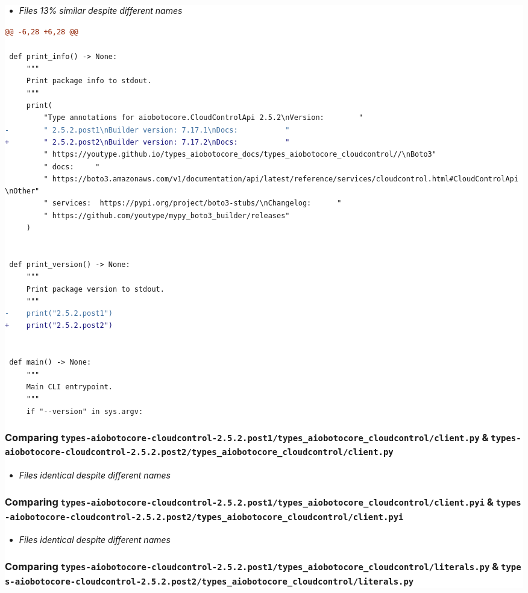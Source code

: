  * *Files 13% similar despite different names*

```diff
@@ -6,28 +6,28 @@
 
 def print_info() -> None:
     """
     Print package info to stdout.
     """
     print(
         "Type annotations for aiobotocore.CloudControlApi 2.5.2\nVersion:        "
-        " 2.5.2.post1\nBuilder version: 7.17.1\nDocs:           "
+        " 2.5.2.post2\nBuilder version: 7.17.2\nDocs:           "
         " https://youtype.github.io/types_aiobotocore_docs/types_aiobotocore_cloudcontrol//\nBoto3"
         " docs:     "
         " https://boto3.amazonaws.com/v1/documentation/api/latest/reference/services/cloudcontrol.html#CloudControlApi\nOther"
         " services:  https://pypi.org/project/boto3-stubs/\nChangelog:      "
         " https://github.com/youtype/mypy_boto3_builder/releases"
     )
 
 
 def print_version() -> None:
     """
     Print package version to stdout.
     """
-    print("2.5.2.post1")
+    print("2.5.2.post2")
 
 
 def main() -> None:
     """
     Main CLI entrypoint.
     """
     if "--version" in sys.argv:
```

### Comparing `types-aiobotocore-cloudcontrol-2.5.2.post1/types_aiobotocore_cloudcontrol/client.py` & `types-aiobotocore-cloudcontrol-2.5.2.post2/types_aiobotocore_cloudcontrol/client.py`

 * *Files identical despite different names*

### Comparing `types-aiobotocore-cloudcontrol-2.5.2.post1/types_aiobotocore_cloudcontrol/client.pyi` & `types-aiobotocore-cloudcontrol-2.5.2.post2/types_aiobotocore_cloudcontrol/client.pyi`

 * *Files identical despite different names*

### Comparing `types-aiobotocore-cloudcontrol-2.5.2.post1/types_aiobotocore_cloudcontrol/literals.py` & `types-aiobotocore-cloudcontrol-2.5.2.post2/types_aiobotocore_cloudcontrol/literals.py`
